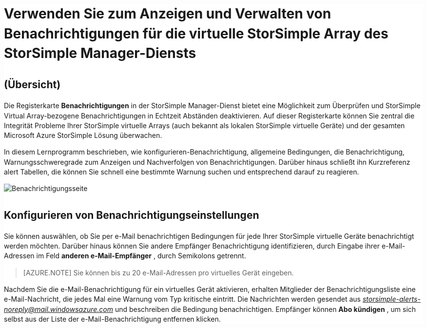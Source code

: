 <properties 
   pageTitle="Anzeigen und Verwalten von Benachrichtigungen Virtual Array StorSimple | Microsoft Azure"
   description="Beschreibt StorSimple Virtual Array benachrichtigen Bedingungen und Schwere und den StorSimple Manager-Dienst verwenden, um Benachrichtigungen verwalten."
   services="storsimple"
   documentationCenter="NA"
   authors="alkohli"
   manager="carmonm"
   editor="" />
<tags 
   ms.service="storsimple"
   ms.devlang="NA"
   ms.topic="article"
   ms.tgt_pltfrm="NA"
   ms.workload="NA"
   ms.date="06/07/2016"
   ms.author="alkohli" />

# <a name="use-the-storsimple-manager-service-to-view-and-manage-alerts-for-the-storsimple-virtual-array"></a>Verwenden Sie zum Anzeigen und Verwalten von Benachrichtigungen für die virtuelle StorSimple Array des StorSimple Manager-Diensts

## <a name="overview"></a>(Übersicht)

Die Registerkarte **Benachrichtigungen** in der StorSimple Manager-Dienst bietet eine Möglichkeit zum Überprüfen und StorSimple Virtual Array-bezogene Benachrichtigungen in Echtzeit Abständen deaktivieren. Auf dieser Registerkarte können Sie zentral die Integrität Probleme Ihrer StorSimple virtuelle Arrays (auch bekannt als lokalen StorSimple virtuelle Geräte) und der gesamten Microsoft Azure StorSimple Lösung überwachen.

In diesem Lernprogramm beschrieben, wie konfigurieren-Benachrichtigung, allgemeine Bedingungen, die Benachrichtigung, Warnungsschweregrade zum Anzeigen und Nachverfolgen von Benachrichtigungen. Darüber hinaus schließt ihn Kurzreferenz alert Tabellen, die können Sie schnell eine bestimmte Warnung suchen und entsprechend darauf zu reagieren.

![Benachrichtigungsseite](./media/storsimple-ova-manage-alerts/alerts1.png)

## <a name="configure-alert-settings"></a>Konfigurieren von Benachrichtigungseinstellungen

Sie können auswählen, ob Sie per e-Mail benachrichtigen Bedingungen für jede Ihrer StorSimple virtuelle Geräte benachrichtigt werden möchten. Darüber hinaus können Sie andere Empfänger Benachrichtigung identifizieren, durch Eingabe ihrer e-Mail-Adressen im Feld **anderen e-Mail-Empfänger** , durch Semikolons getrennt.

>[AZURE.NOTE] Sie können bis zu 20 e-Mail-Adressen pro virtuelles Gerät eingeben.

Nachdem Sie die e-Mail-Benachrichtigung für ein virtuelles Gerät aktivieren, erhalten Mitglieder der Benachrichtigungsliste eine e-Mail-Nachricht, die jedes Mal eine Warnung vom Typ kritische eintritt. Die Nachrichten werden gesendet aus *storsimple-alerts-noreply@mail.windowsazure.com* und beschreiben die Bedingung benachrichtigen. Empfänger können **Abo kündigen** , um sich selbst aus der Liste der e-Mail-Benachrichtigung entfernen klicken.
